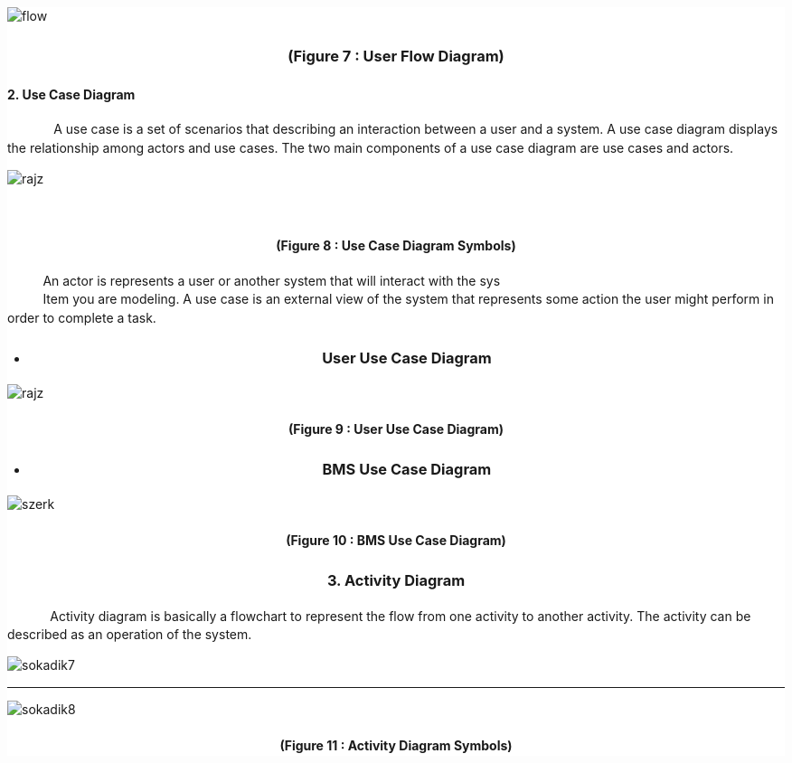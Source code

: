 ![flow](flow.PNG)
 
### <center>(Figure 7 : User Flow Diagram)</center>
 
#### 2.	Use Case Diagram

&nbsp;&nbsp;&nbsp;&nbsp;&nbsp;&nbsp;&nbsp;&nbsp;&nbsp;&nbsp;&nbsp;&nbsp; A use case is a set of scenarios that describing an interaction between a user and a system.  A use case diagram displays the relationship among actors and use cases.  The two main components of a use case diagram are use cases and actors.

![rajz](rajz.PNG)

 <br>
 
 <h4><center>(Figure 8 : Use Case Diagram Symbols)</center></h4>

&nbsp;&nbsp;&nbsp;&nbsp;&nbsp;&nbsp;&nbsp;&nbsp;&nbsp;&nbsp;An actor is represents a user or another system that will interact with the sys<br>
&nbsp;&nbsp;&nbsp;&nbsp;&nbsp;&nbsp;&nbsp;&nbsp;&nbsp;&nbsp;Item you are modeling.  A use case is an external view of the system that represents some action the user might perform in order to complete a task.







*	### <center>User Use Case Diagram</center>
 
![rajz](case.PNG)

<h4><center>(Figure 9 : User Use Case Diagram)</center></h4>



* <h3><center>	BMS Use Case Diagram</center></h3>

 ![szerk](felepites.PNG)
 
<center><h4>(Figure 10 : BMS Use Case Diagram)</h4></center>
 
<center><h3>3.	Activity Diagram</h3></center>
&nbsp;&nbsp;&nbsp;&nbsp;&nbsp;&nbsp;&nbsp;&nbsp;&nbsp;&nbsp;&nbsp;&nbsp;Activity diagram is basically a flowchart to represent the flow from one activity to another activity. The activity can be described as an operation of the system.


![sokadik7](diagram7.png)


---


![sokadik8](diagram8.png)


#### <p style ="text-align:center"> (Figure 11 : Activity Diagram Symbols)</p>
 